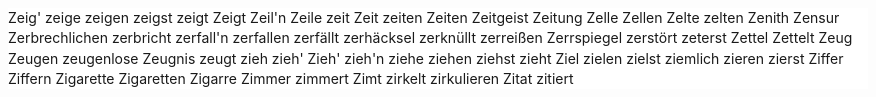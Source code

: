 Zeig'
zeige
zeigen
zeigst
zeigt
Zeigt
Zeil'n
Zeile
zeit
Zeit
zeiten
Zeiten
Zeitgeist
Zeitung
Zelle
Zellen
Zelte
zelten
Zenith
Zensur
Zerbrechlichen
zerbricht
zerfall'n
zerfallen
zerfällt
zerhäcksel
zerknüllt
zerreißen
Zerrspiegel
zerstört
zeterst
Zettel
Zettelt
Zeug
Zeugen
zeugenlose
Zeugnis
zeugt
zieh
zieh'
Zieh'
zieh'n
ziehe
ziehen
ziehst
zieht
Ziel
zielen
zielst
ziemlich
zieren
zierst
Ziffer
Ziffern
Zigarette
Zigaretten
Zigarre
Zimmer
zimmert
Zimt
zirkelt
zirkulieren
Zitat
zitiert